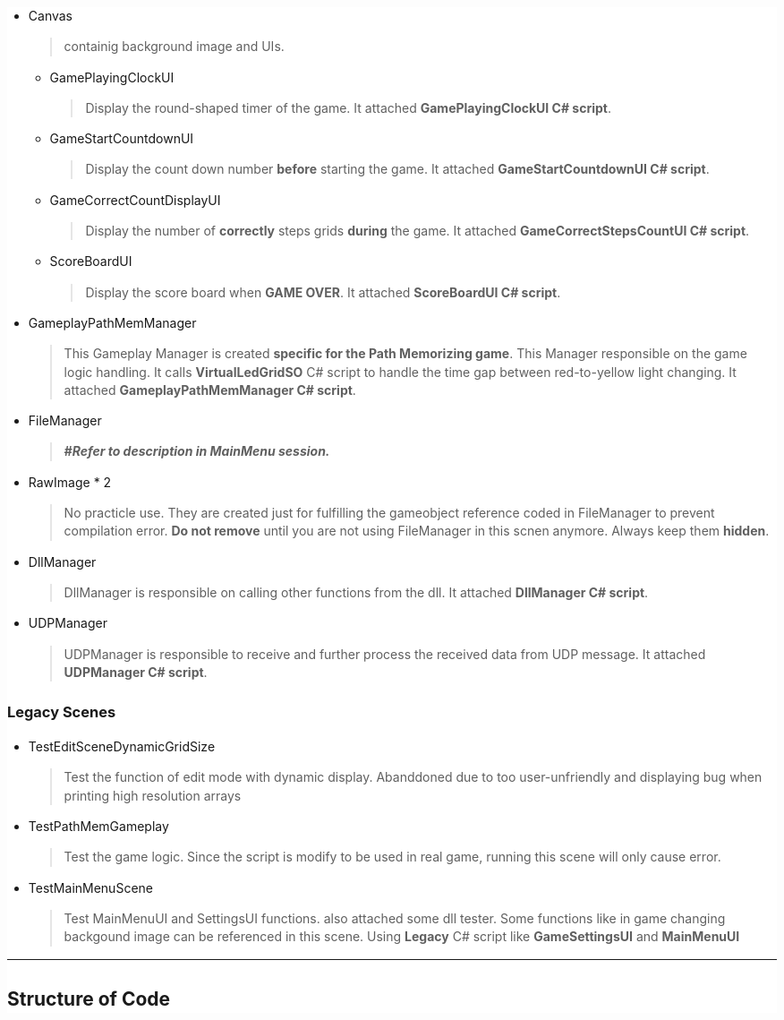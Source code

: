  - Canvas
	 > containig background image and UIs.

	* GamePlayingClockUI
		 > Display the round-shaped timer of the game. It attached **GamePlayingClockUI C# script**.

	* GameStartCountdownUI 
		 > Display the count down number **before** starting the game. It attached **GameStartCountdownUI C# script**.

	* GameCorrectCountDisplayUI
		 > Display the number of **correctly** steps grids **during** the game. It attached **GameCorrectStepsCountUI C# script**.

	* ScoreBoardUI
		 > Display the score board when **GAME OVER**. It attached **ScoreBoardUI C# script**.

 - GameplayPathMemManager
	 > This Gameplay Manager is created **specific for the Path Memorizing game**. This Manager responsible on the game logic handling. It calls **VirtualLedGridSO** C# script to handle the time gap between red-to-yellow light changing. It attached **GameplayPathMemManager C# script**.

 - FileManager
	 > ***#Refer to description in MainMenu session.***
	 
- RawImage * 2
	 > No practicle use. They are created just for fulfilling the gameobject reference coded in FileManager to prevent compilation error. **Do not remove** until you are not using FileManager in this scnen anymore. Always keep them **hidden**.
	 
 - DllManager
	 > DllManager is responsible on calling other functions from the dll. It attached **DllManager C# script**.

 - UDPManager
	 > UDPManager is responsible to receive and further process the received data from UDP message. It attached **UDPManager  C# script**.


### Legacy Scenes

- TestEditSceneDynamicGridSize
	> Test the function of edit mode with dynamic display. Abanddoned due to too user-unfriendly and displaying bug when printing high resolution arrays

- TestPathMemGameplay
	> Test the game logic. Since the script is modify to be used in real game, running this scene will only cause error.

- TestMainMenuScene
	> Test MainMenuUI and SettingsUI functions. also attached some dll tester. Some functions like in game changing backgound image can be referenced in this scene. Using **Legacy** C# script like **GameSettingsUI** and **MainMenuUI**

<hr>

## Structure of Code
